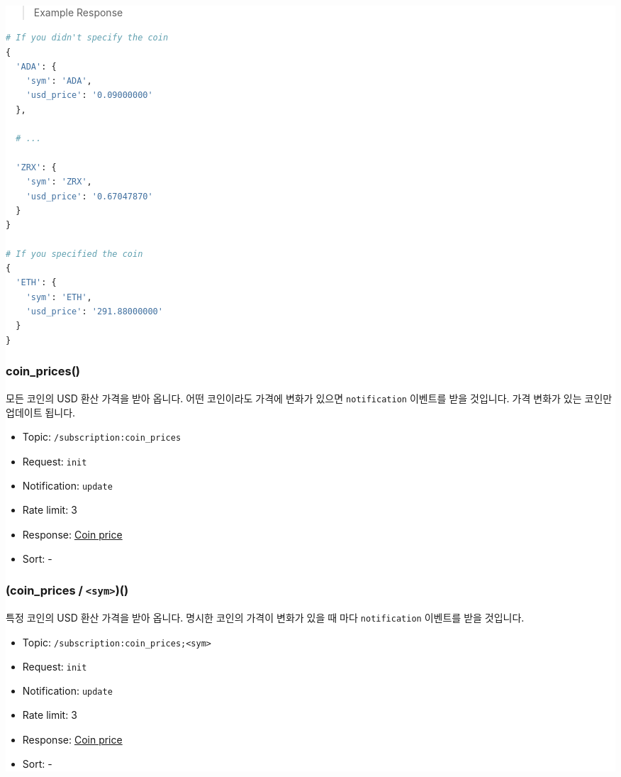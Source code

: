 > Example Response

```python
# If you didn't specify the coin
{
  'ADA': {
    'sym': 'ADA',
    'usd_price': '0.09000000'
  },

  # ...

  'ZRX': {
    'sym': 'ZRX',
    'usd_price': '0.67047870'
  }
}

# If you specified the coin
{
  'ETH': {
    'sym': 'ETH',
    'usd_price': '291.88000000'
  }
}
```

### coin_prices()

모든 코인의 USD 환산 가격을 받아 옵니다. 어떤 코인이라도 가격에 변화가 있으면 `notification` 이벤트를 받을 것입니다. 가격 변화가 있는 코인만 업데이트 됩니다.

* Topic: `/subscription:coin_prices`

* Request: `init`

* Notification: `update`

* Rate limit: 3

* Response: [Coin price](#coin-price)

* Sort: -

### (coin_prices / `<sym>`)()

특정 코인의 USD 환산 가격을 받아 옵니다. 명시한 코인의 가격이 변화가 있을 때 마다 `notification` 이벤트를 받을 것입니다.

* Topic: `/subscription:coin_prices;<sym>`

* Request: `init`

* Notification: `update`

* Rate limit: 3

* Response: [Coin price](#coin-price)

* Sort: -

